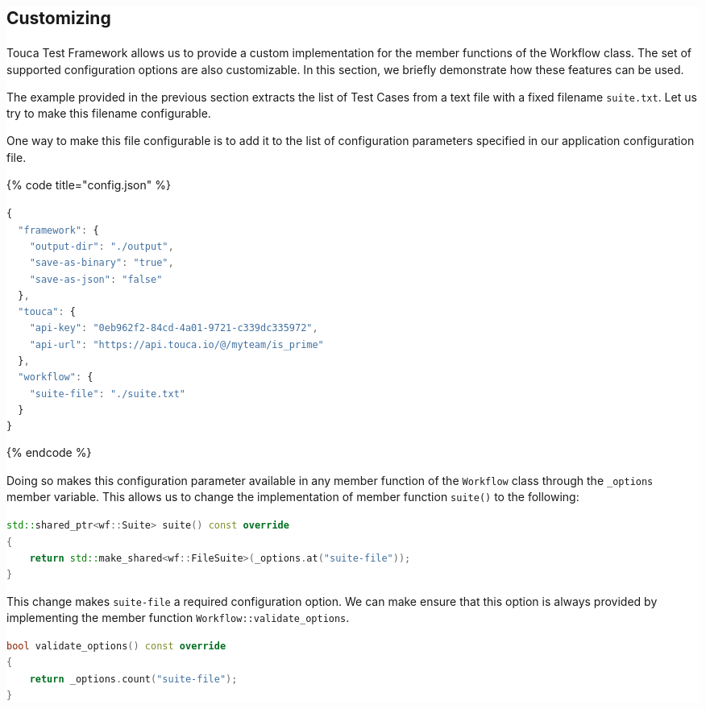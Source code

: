 ## Customizing

Touca Test Framework allows us to provide a custom implementation for the member
functions of the Workflow class. The set of supported configuration options are
also customizable. In this section, we briefly demonstrate how these features
can be used.

The example provided in the previous section extracts the list of Test Cases
from a text file with a fixed filename `suite.txt`. Let us try to make this
filename configurable.

One way to make this file configurable is to add it to the list of configuration
parameters specified in our application configuration file.

{% code title="config.json" %}

```javascript
{
  "framework": {
    "output-dir": "./output",
    "save-as-binary": "true",
    "save-as-json": "false"
  },
  "touca": {
    "api-key": "0eb962f2-84cd-4a01-9721-c339dc335972",
    "api-url": "https://api.touca.io/@/myteam/is_prime"
  },
  "workflow": {
    "suite-file": "./suite.txt"
  }
}
```

{% endcode %}

Doing so makes this configuration parameter available in any member function of
the `Workflow` class through the `_options` member variable. This allows us to
change the implementation of member function `suite()` to the following:

```cpp
std::shared_ptr<wf::Suite> suite() const override
{
    return std::make_shared<wf::FileSuite>(_options.at("suite-file"));
}
```

This change makes `suite-file` a required configuration option. We can make
ensure that this option is always provided by implementing the member function
`Workflow::validate_options`.

```cpp
bool validate_options() const override
{
    return _options.count("suite-file");
}
```
